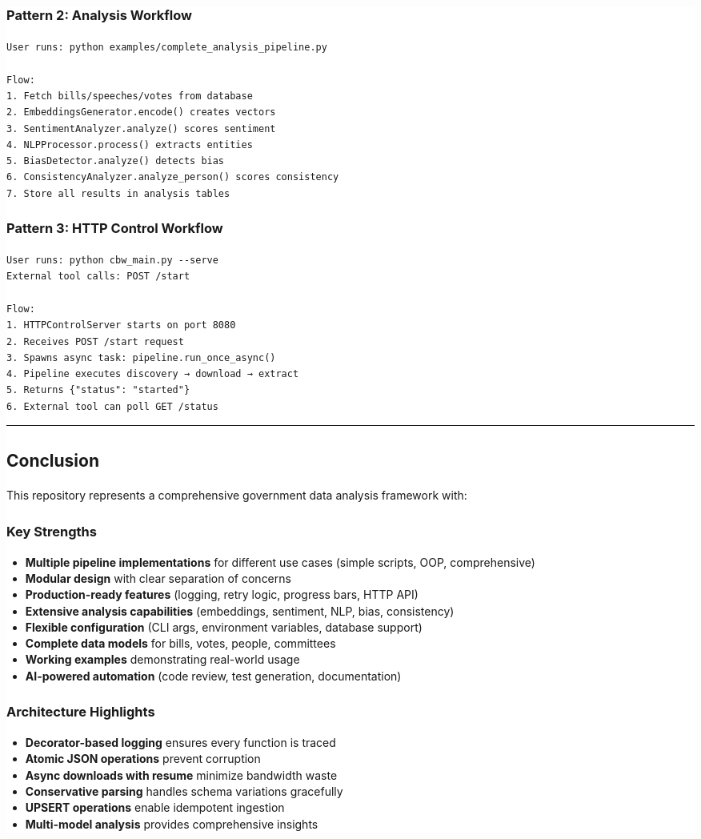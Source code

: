 ### Pattern 2: Analysis Workflow
```
User runs: python examples/complete_analysis_pipeline.py

Flow:
1. Fetch bills/speeches/votes from database
2. EmbeddingsGenerator.encode() creates vectors
3. SentimentAnalyzer.analyze() scores sentiment
4. NLPProcessor.process() extracts entities
5. BiasDetector.analyze() detects bias
6. ConsistencyAnalyzer.analyze_person() scores consistency
7. Store all results in analysis tables
```

### Pattern 3: HTTP Control Workflow
```
User runs: python cbw_main.py --serve
External tool calls: POST /start

Flow:
1. HTTPControlServer starts on port 8080
2. Receives POST /start request
3. Spawns async task: pipeline.run_once_async()
4. Pipeline executes discovery → download → extract
5. Returns {"status": "started"}
6. External tool can poll GET /status
```

---

## Conclusion

This repository represents a comprehensive government data analysis framework with:

### Key Strengths
- **Multiple pipeline implementations** for different use cases (simple scripts, OOP, comprehensive)
- **Modular design** with clear separation of concerns
- **Production-ready features** (logging, retry logic, progress bars, HTTP API)
- **Extensive analysis capabilities** (embeddings, sentiment, NLP, bias, consistency)
- **Flexible configuration** (CLI args, environment variables, database support)
- **Complete data models** for bills, votes, people, committees
- **Working examples** demonstrating real-world usage
- **AI-powered automation** (code review, test generation, documentation)

### Architecture Highlights
- **Decorator-based logging** ensures every function is traced
- **Atomic JSON operations** prevent corruption
- **Async downloads with resume** minimize bandwidth waste
- **Conservative parsing** handles schema variations gracefully
- **UPSERT operations** enable idempotent ingestion
- **Multi-model analysis** provides comprehensive insights
